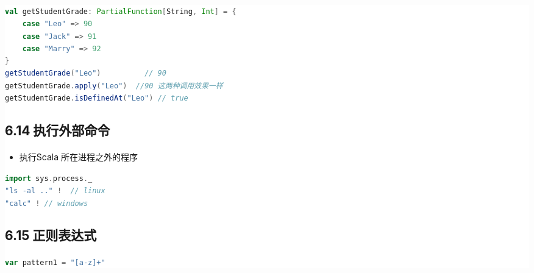 ```scala
val getStudentGrade: PartialFunction[String, Int] = {
    case "Leo" => 90
    case "Jack" => 91
    case "Marry" => 92
}
getStudentGrade("Leo")      	// 90
getStudentGrade.apply("Leo")  //90 这两种调用效果一样
getStudentGrade.isDefinedAt("Leo") // true
```

## 6.14 执行外部命令

- 执行Scala 所在进程之外的程序

```scala
import sys.process._
"ls -al .." !  // linux
"calc" ! // windows
```

## 6.15 正则表达式

```scala
var pattern1 = "[a-z]+"

```

